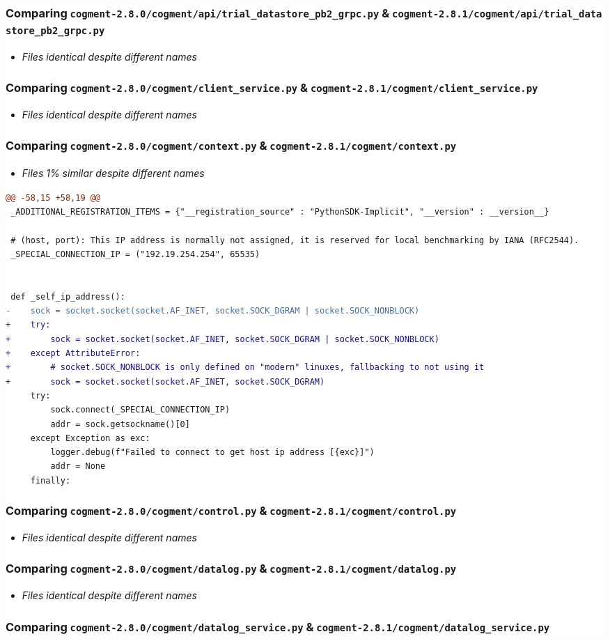 ### Comparing `cogment-2.8.0/cogment/api/trial_datastore_pb2_grpc.py` & `cogment-2.8.1/cogment/api/trial_datastore_pb2_grpc.py`

 * *Files identical despite different names*

### Comparing `cogment-2.8.0/cogment/client_service.py` & `cogment-2.8.1/cogment/client_service.py`

 * *Files identical despite different names*

### Comparing `cogment-2.8.0/cogment/context.py` & `cogment-2.8.1/cogment/context.py`

 * *Files 1% similar despite different names*

```diff
@@ -58,15 +58,19 @@
 _ADDITIONAL_REGISTRATION_ITEMS = {"__registration_source" : "PythonSDK-Implicit", "__version" : __version__}
 
 # (host, port): This IP address is normally not assigned, it is reserved for local benchmarking by IANA (RFC2544).
 _SPECIAL_CONNECTION_IP = ("192.19.254.254", 65535)
 
 
 def _self_ip_address():
-    sock = socket.socket(socket.AF_INET, socket.SOCK_DGRAM | socket.SOCK_NONBLOCK)
+    try:
+        sock = socket.socket(socket.AF_INET, socket.SOCK_DGRAM | socket.SOCK_NONBLOCK)
+    except AttributeError:
+        # socket.SOCK_NONBLOCK is only defined on "modern" linuxes, fallbacking to not using it
+        sock = socket.socket(socket.AF_INET, socket.SOCK_DGRAM)
     try:
         sock.connect(_SPECIAL_CONNECTION_IP)
         addr = sock.getsockname()[0]
     except Exception as exc:
         logger.debug(f"Failed to connect to get host ip address [{exc}]")
         addr = None
     finally:
```

### Comparing `cogment-2.8.0/cogment/control.py` & `cogment-2.8.1/cogment/control.py`

 * *Files identical despite different names*

### Comparing `cogment-2.8.0/cogment/datalog.py` & `cogment-2.8.1/cogment/datalog.py`

 * *Files identical despite different names*

### Comparing `cogment-2.8.0/cogment/datalog_service.py` & `cogment-2.8.1/cogment/datalog_service.py`
